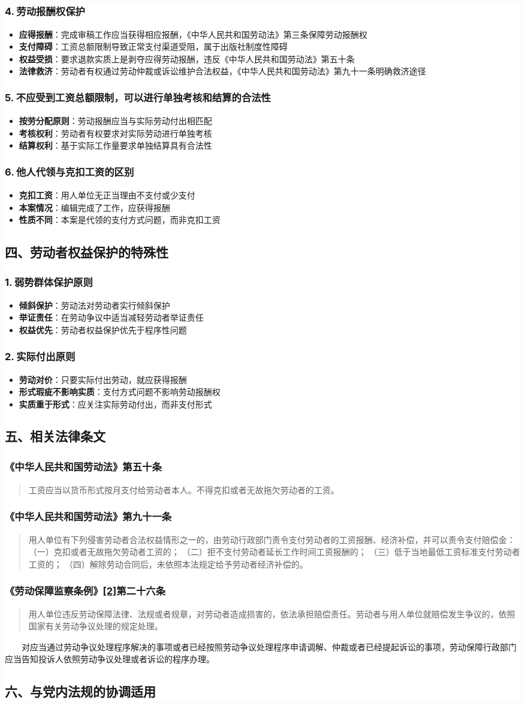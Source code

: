 ### 4. 劳动报酬权保护
- **应得报酬**：完成审稿工作应当获得相应报酬，《中华人民共和国劳动法》第三条保障劳动报酬权
- **支付障碍**：工资总额限制导致正常支付渠道受阻，属于出版社制度性障碍
- **权益受损**：要求退款实质上是剥夺应得劳动报酬，违反《中华人民共和国劳动法》第五十条
- **法律救济**：劳动者有权通过劳动仲裁或诉讼维护合法权益，《中华人民共和国劳动法》第九十一条明确救济途径

### 5. 不应受到工资总额限制，可以进行单独考核和结算的合法性
- **按劳分配原则**：劳动报酬应当与实际劳动付出相匹配
- **考核权利**：劳动者有权要求对实际劳动进行单独考核
- **结算权利**：基于实际工作量要求单独结算具有合法性

### 6. 他人代领与克扣工资的区别
- **克扣工资**：用人单位无正当理由不支付或少支付
- **本案情况**：编辑完成了工作，应获得报酬
- **性质不同**：本案是代领的支付方式问题，而非克扣工资

## 四、劳动者权益保护的特殊性

### 1. 弱势群体保护原则
- **倾斜保护**：劳动法对劳动者实行倾斜保护
- **举证责任**：在劳动争议中适当减轻劳动者举证责任
- **权益优先**：劳动者权益保护优先于程序性问题

### 2. 实际付出原则
- **劳动对价**：只要实际付出劳动，就应获得报酬
- **形式瑕疵不影响实质**：支付方式问题不影响劳动报酬权
- **实质重于形式**：应关注实际劳动付出，而非支付形式

## 五、相关法律条文

### 《中华人民共和国劳动法》第五十条
> 工资应当以货币形式按月支付给劳动者本人。不得克扣或者无故拖欠劳动者的工资。

### 《中华人民共和国劳动法》第九十一条
> 用人单位有下列侵害劳动者合法权益情形之一的，由劳动行政部门责令支付劳动者的工资报酬、经济补偿，并可以责令支付赔偿金：
> （一）克扣或者无故拖欠劳动者工资的；
> （二）拒不支付劳动者延长工作时间工资报酬的；
> （三）低于当地最低工资标准支付劳动者工资的；
> （四）解除劳动合同后，未依照本法规定给予劳动者经济补偿的。

### 《劳动保障监察条例》[[2]](https://www.shanghai.gov.cn/gwk/search/content/4193c65ef3814a7897fcd8b4e2d7242f)第二十六条
> 用人单位违反劳动保障法律、法规或者规章，对劳动者造成损害的，依法承担赔偿责任。劳动者与用人单位就赔偿发生争议的，依照国家有关劳动争议处理的规定处理。

  对应当通过劳动争议处理程序解决的事项或者已经按照劳动争议处理程序申请调解、仲裁或者已经提起诉讼的事项，劳动保障行政部门应当告知投诉人依照劳动争议处理或者诉讼的程序办理。


## 六、与党内法规的协调适用
